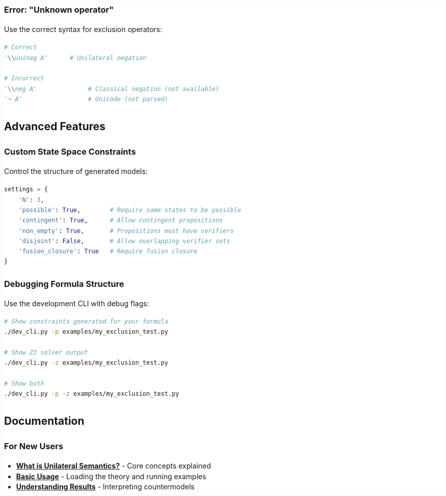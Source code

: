 ### Error: "Unknown operator"

Use the correct syntax for exclusion operators:

```python
# Correct
'\\unineg A'      # Unilateral negation

# Incorrect
'\\neg A'              # Classical negation (not available)
'¬ A'                  # Unicode (not parsed)
```

## Advanced Features

### Custom State Space Constraints

Control the structure of generated models:

```python
settings = {
    'N': 3,
    'possible': True,        # Require some states to be possible
    'contingent': True,      # Allow contingent propositions  
    'non_empty': True,       # Propositions must have verifiers
    'disjoint': False,       # Allow overlapping verifier sets
    'fusion_closure': True   # Require fusion closure
}
```

### Debugging Formula Structure

Use the development CLI with debug flags:

```bash
# Show constraints generated for your formula
./dev_cli.py -p examples/my_exclusion_test.py

# Show Z3 solver output
./dev_cli.py -z examples/my_exclusion_test.py  

# Show both
./dev_cli.py -p -z examples/my_exclusion_test.py
```

## Documentation

### For New Users

- **[What is Unilateral Semantics?](#what-is-unilateral-semantics)** - Core concepts explained
- **[Basic Usage](#basic-usage)** - Loading the theory and running examples
- **[Understanding Results](#understanding-the-results)** - Interpreting countermodels
